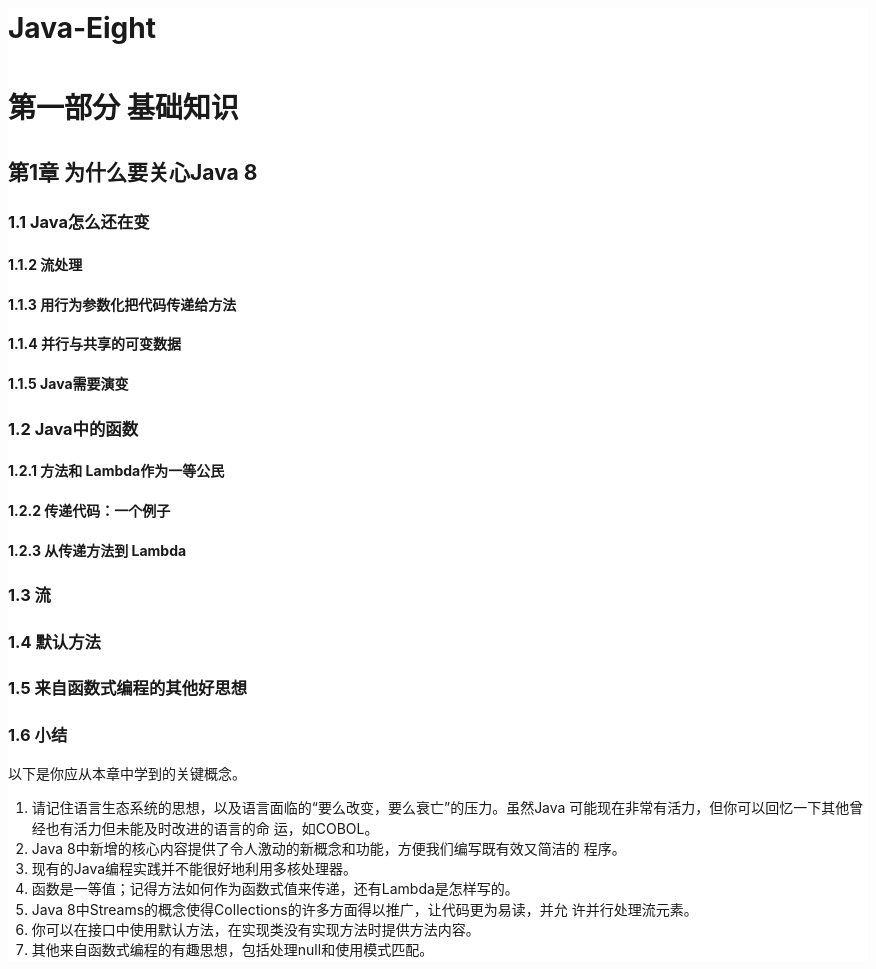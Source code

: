 # Java-Eight



# 第一部分 基础知识



## 第1章 为什么要关心Java 8 



### 1.1 Java怎么还在变 



#### 1.1.2 流处理 

#### 1.1.3 用行为参数化把代码传递给方法 

#### 1.1.4 并行与共享的可变数据 

#### 1.1.5 Java需要演变 



### 1.2 Java中的函数 



#### 1.2.1 方法和 Lambda作为一等公民 

#### 1.2.2 传递代码：一个例子 

#### 1.2.3 从传递方法到 Lambda 



### 1.3 流



### 1.4 默认方法



### 1.5 来自函数式编程的其他好思想 



### 1.6 小结



以下是你应从本章中学到的关键概念。 

1.  请记住语言生态系统的思想，以及语言面临的“要么改变，要么衰亡”的压力。虽然Java 可能现在非常有活力，但你可以回忆一下其他曾经也有活力但未能及时改进的语言的命 运，如COBOL。 
2.  Java 8中新增的核心内容提供了令人激动的新概念和功能，方便我们编写既有效又简洁的 程序。 
3. 现有的Java编程实践并不能很好地利用多核处理器。 
4.  函数是一等值；记得方法如何作为函数式值来传递，还有Lambda是怎样写的。 
5.  Java 8中Streams的概念使得Collections的许多方面得以推广，让代码更为易读，并允 许并行处理流元素。 
6. 你可以在接口中使用默认方法，在实现类没有实现方法时提供方法内容。 
7. 其他来自函数式编程的有趣思想，包括处理null和使用模式匹配。 
